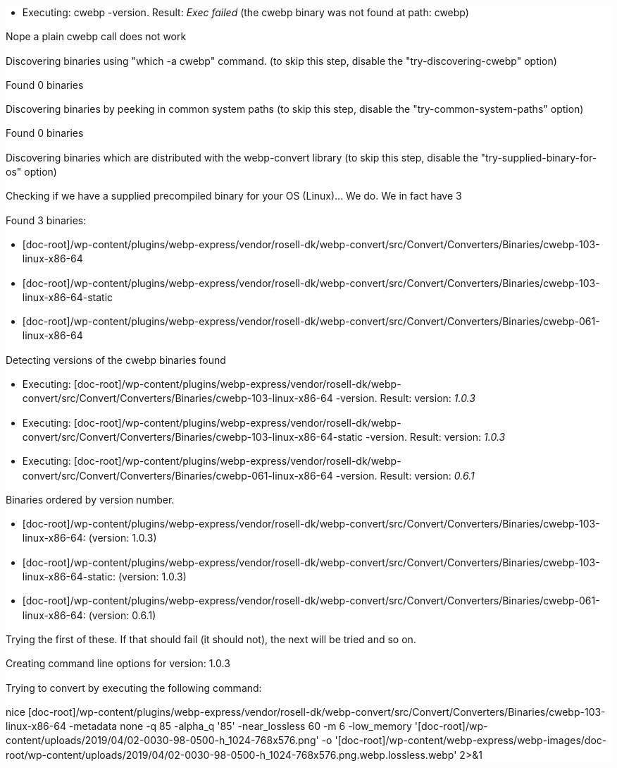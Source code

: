 - Executing: cwebp -version. Result: *Exec failed* (the cwebp binary was not found at path: cwebp)

Nope a plain cwebp call does not work

Discovering binaries using "which -a cwebp" command. (to skip this step, disable the "try-discovering-cwebp" option)

Found 0 binaries

Discovering binaries by peeking in common system paths (to skip this step, disable the "try-common-system-paths" option)

Found 0 binaries

Discovering binaries which are distributed with the webp-convert library (to skip this step, disable the "try-supplied-binary-for-os" option)

Checking if we have a supplied precompiled binary for your OS (Linux)... We do. We in fact have 3

Found 3 binaries: 

- [doc-root]/wp-content/plugins/webp-express/vendor/rosell-dk/webp-convert/src/Convert/Converters/Binaries/cwebp-103-linux-x86-64

- [doc-root]/wp-content/plugins/webp-express/vendor/rosell-dk/webp-convert/src/Convert/Converters/Binaries/cwebp-103-linux-x86-64-static

- [doc-root]/wp-content/plugins/webp-express/vendor/rosell-dk/webp-convert/src/Convert/Converters/Binaries/cwebp-061-linux-x86-64

Detecting versions of the cwebp binaries found

- Executing: [doc-root]/wp-content/plugins/webp-express/vendor/rosell-dk/webp-convert/src/Convert/Converters/Binaries/cwebp-103-linux-x86-64 -version. Result: version: *1.0.3*

- Executing: [doc-root]/wp-content/plugins/webp-express/vendor/rosell-dk/webp-convert/src/Convert/Converters/Binaries/cwebp-103-linux-x86-64-static -version. Result: version: *1.0.3*

- Executing: [doc-root]/wp-content/plugins/webp-express/vendor/rosell-dk/webp-convert/src/Convert/Converters/Binaries/cwebp-061-linux-x86-64 -version. Result: version: *0.6.1*

Binaries ordered by version number.

- [doc-root]/wp-content/plugins/webp-express/vendor/rosell-dk/webp-convert/src/Convert/Converters/Binaries/cwebp-103-linux-x86-64: (version: 1.0.3)

- [doc-root]/wp-content/plugins/webp-express/vendor/rosell-dk/webp-convert/src/Convert/Converters/Binaries/cwebp-103-linux-x86-64-static: (version: 1.0.3)

- [doc-root]/wp-content/plugins/webp-express/vendor/rosell-dk/webp-convert/src/Convert/Converters/Binaries/cwebp-061-linux-x86-64: (version: 0.6.1)

Trying the first of these. If that should fail (it should not), the next will be tried and so on.

Creating command line options for version: 1.0.3

Trying to convert by executing the following command:

nice [doc-root]/wp-content/plugins/webp-express/vendor/rosell-dk/webp-convert/src/Convert/Converters/Binaries/cwebp-103-linux-x86-64 -metadata none -q 85 -alpha_q '85' -near_lossless 60 -m 6 -low_memory '[doc-root]/wp-content/uploads/2019/04/02-0030-98-0500-h_1024-768x576.png' -o '[doc-root]/wp-content/webp-express/webp-images/doc-root/wp-content/uploads/2019/04/02-0030-98-0500-h_1024-768x576.png.webp.lossless.webp' 2>&1
